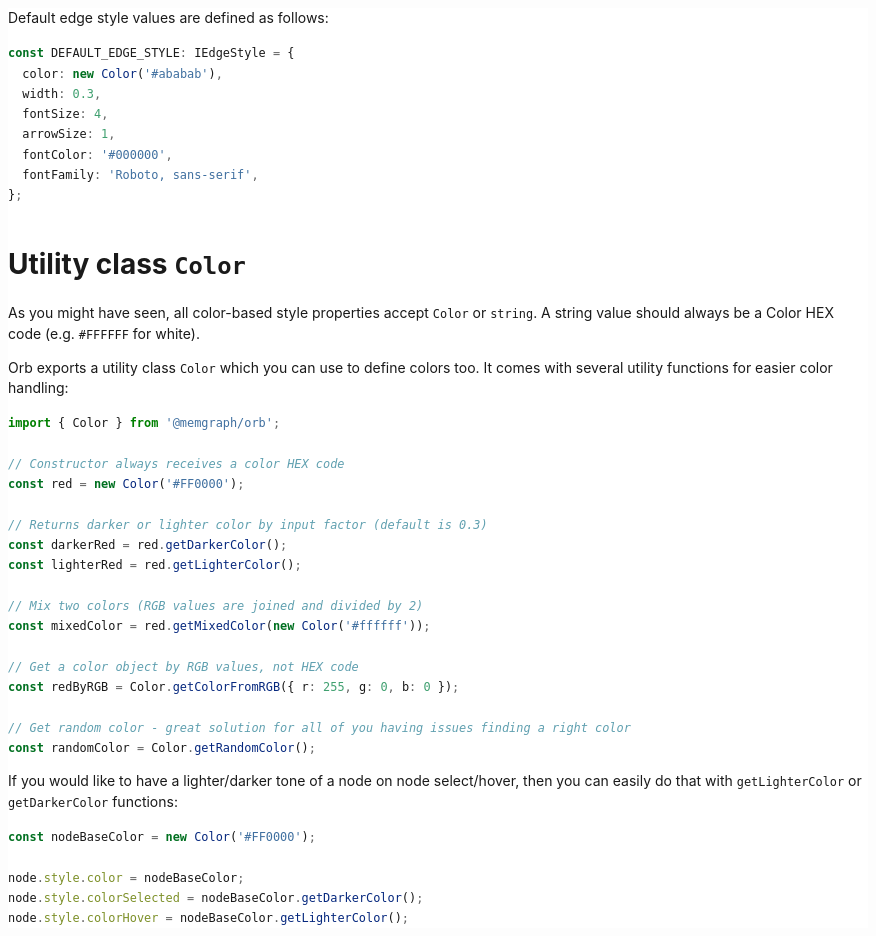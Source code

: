 Default edge style values are defined as follows:

```typescript
const DEFAULT_EDGE_STYLE: IEdgeStyle = {
  color: new Color('#ababab'),
  width: 0.3,
  fontSize: 4,
  arrowSize: 1,
  fontColor: '#000000',
  fontFamily: 'Roboto, sans-serif',
};
```

# Utility class `Color`

As you might have seen, all color-based style properties accept `Color` or `string`. A string value
should always be a Color HEX code (e.g. `#FFFFFF` for white).

Orb exports a utility class `Color` which you can use to define colors too. It comes with several utility
functions for easier color handling:

```typescript
import { Color } from '@memgraph/orb';

// Constructor always receives a color HEX code
const red = new Color('#FF0000');

// Returns darker or lighter color by input factor (default is 0.3)
const darkerRed = red.getDarkerColor();
const lighterRed = red.getLighterColor();

// Mix two colors (RGB values are joined and divided by 2)
const mixedColor = red.getMixedColor(new Color('#ffffff'));

// Get a color object by RGB values, not HEX code
const redByRGB = Color.getColorFromRGB({ r: 255, g: 0, b: 0 });

// Get random color - great solution for all of you having issues finding a right color
const randomColor = Color.getRandomColor();
```

If you would like to have a lighter/darker tone of a node on node select/hover, then you can easily do
that with `getLighterColor` or `getDarkerColor` functions:

```typescript
const nodeBaseColor = new Color('#FF0000');

node.style.color = nodeBaseColor;
node.style.colorSelected = nodeBaseColor.getDarkerColor();
node.style.colorHover = nodeBaseColor.getLighterColor();
```
